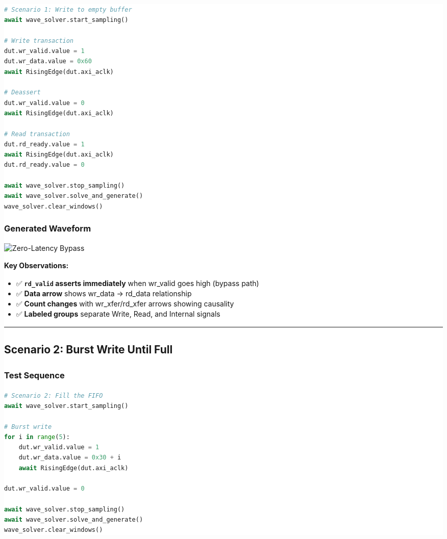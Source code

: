 ```python
# Scenario 1: Write to empty buffer
await wave_solver.start_sampling()

# Write transaction
dut.wr_valid.value = 1
dut.wr_data.value = 0x60
await RisingEdge(dut.axi_aclk)

# Deassert
dut.wr_valid.value = 0
await RisingEdge(dut.axi_aclk)

# Read transaction
dut.rd_ready.value = 1
await RisingEdge(dut.axi_aclk)
dut.rd_ready.value = 0

await wave_solver.stop_sampling()
await wave_solver.solve_and_generate()
wave_solver.clear_windows()
```

### Generated Waveform

![Zero-Latency Bypass](../assets/WAVES/test_gaxi_skid_buffer_w32_d4_default_wd_zero_latency_bypass_001.png)

**Key Observations:**
- ✅ **`rd_valid` asserts immediately** when wr_valid goes high (bypass path)
- ✅ **Data arrow** shows wr_data → rd_data relationship
- ✅ **Count changes** with wr_xfer/rd_xfer arrows showing causality
- ✅ **Labeled groups** separate Write, Read, and Internal signals

---

## Scenario 2: Burst Write Until Full

### Test Sequence

```python
# Scenario 2: Fill the FIFO
await wave_solver.start_sampling()

# Burst write
for i in range(5):
    dut.wr_valid.value = 1
    dut.wr_data.value = 0x30 + i
    await RisingEdge(dut.axi_aclk)

dut.wr_valid.value = 0

await wave_solver.stop_sampling()
await wave_solver.solve_and_generate()
wave_solver.clear_windows()
```
